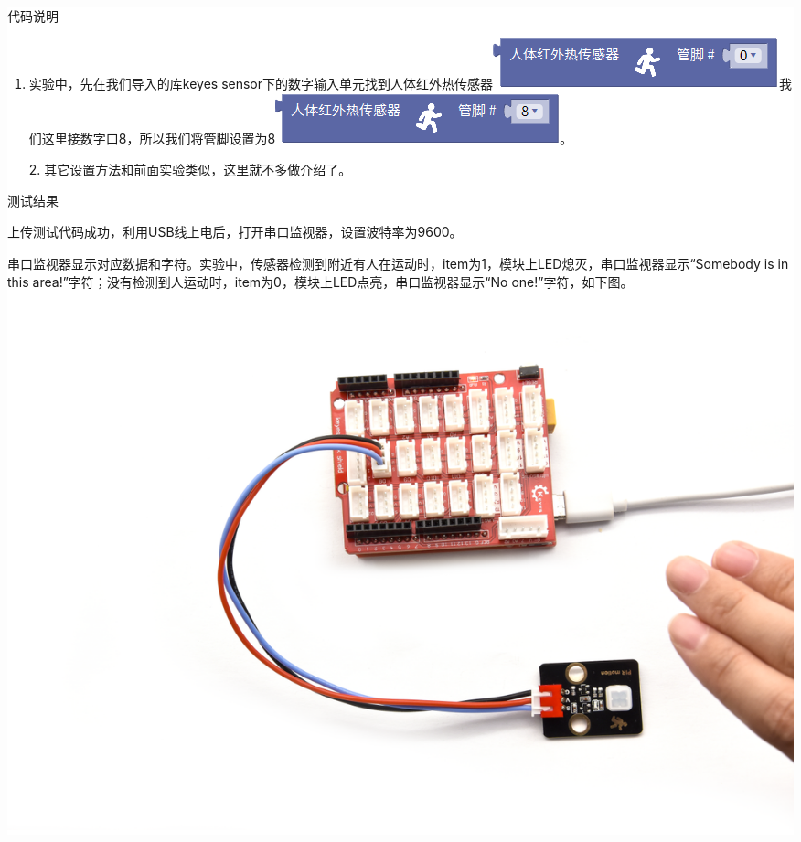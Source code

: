 代码说明

1.  实验中，先在我们导入的库keyes     sensor下的数字输入单元找到人体红外热传感器![](media/58c4936dca19de2f1e38b3372c656d22.png)我们这里接数字口8，所以我们将管脚设置为8![](media/ba1085eb6ffcd4a49b01680022dc56ff.png)。

    2\. 其它设置方法和前面实验类似，这里就不多做介绍了。

测试结果

上传测试代码成功，利用USB线上电后，打开串口监视器，设置波特率为9600。

串口监视器显示对应数据和字符。实验中，传感器检测到附近有人在运动时，item为1，模块上LED熄灭，串口监视器显示“Somebody is in this area!”字符；没有检测到人运动时，item为0，模块上LED点亮，串口监视器显示“No one!”字符，如下图。

![](media/f533fcce653d2c4ef51178e9a342e05f.png)
